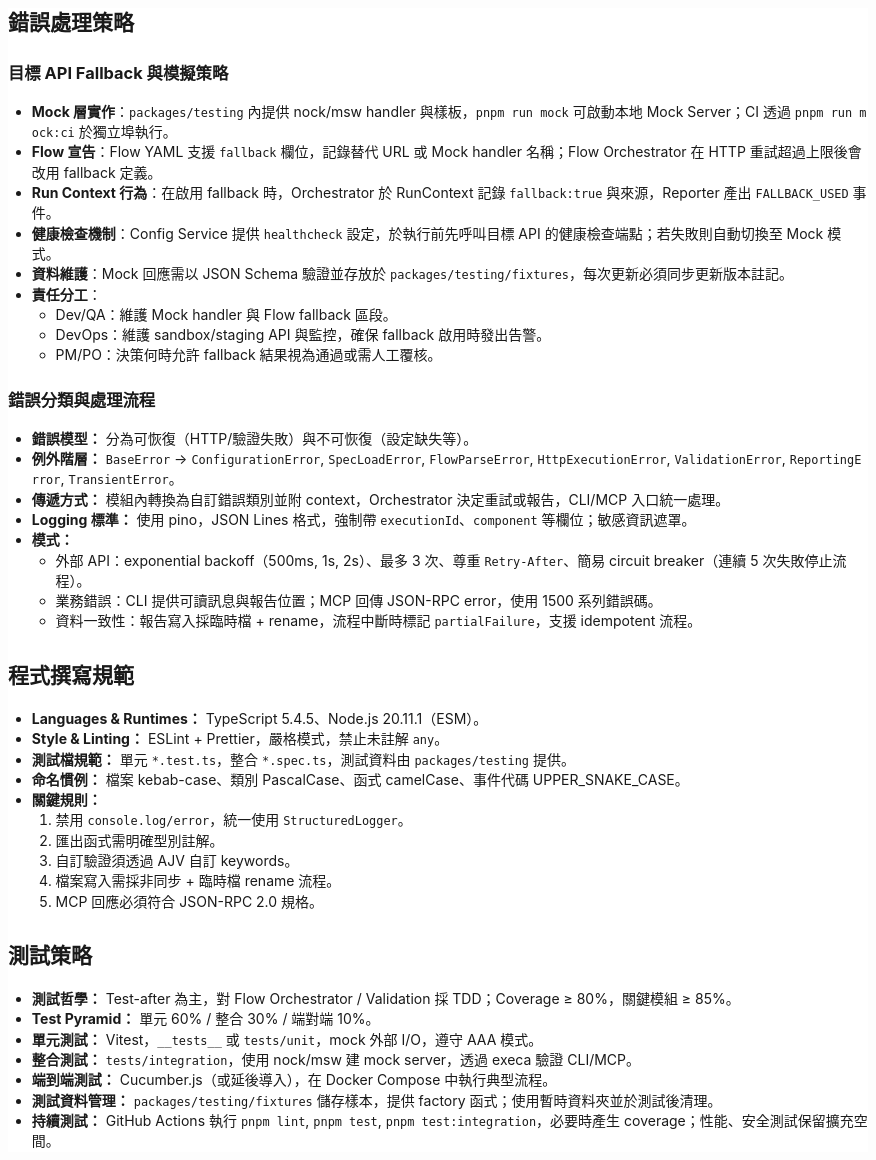 ## 錯誤處理策略

### 目標 API Fallback 與模擬策略
- **Mock 層實作**：`packages/testing` 內提供 nock/msw handler 與樣板，`pnpm run mock` 可啟動本地 Mock Server；CI 透過 `pnpm run mock:ci` 於獨立埠執行。
- **Flow 宣告**：Flow YAML 支援 `fallback` 欄位，記錄替代 URL 或 Mock handler 名稱；Flow Orchestrator 在 HTTP 重試超過上限後會改用 fallback 定義。
- **Run Context 行為**：在啟用 fallback 時，Orchestrator 於 RunContext 記錄 `fallback:true` 與來源，Reporter 產出 `FALLBACK_USED` 事件。
- **健康檢查機制**：Config Service 提供 `healthcheck` 設定，於執行前先呼叫目標 API 的健康檢查端點；若失敗則自動切換至 Mock 模式。
- **資料維護**：Mock 回應需以 JSON Schema 驗證並存放於 `packages/testing/fixtures`，每次更新必須同步更新版本註記。
- **責任分工**：
  - Dev/QA：維護 Mock handler 與 Flow fallback 區段。
  - DevOps：維護 sandbox/staging API 與監控，確保 fallback 啟用時發出告警。
  - PM/PO：決策何時允許 fallback 結果視為通過或需人工覆核。

### 錯誤分類與處理流程
- **錯誤模型：** 分為可恢復（HTTP/驗證失敗）與不可恢復（設定缺失等）。
- **例外階層：** `BaseError` → `ConfigurationError`, `SpecLoadError`, `FlowParseError`, `HttpExecutionError`, `ValidationError`, `ReportingError`, `TransientError`。
- **傳遞方式：** 模組內轉換為自訂錯誤類別並附 context，Orchestrator 決定重試或報告，CLI/MCP 入口統一處理。
- **Logging 標準：** 使用 pino，JSON Lines 格式，強制帶 `executionId`、`component` 等欄位；敏感資訊遮罩。
- **模式：**
  - 外部 API：exponential backoff（500ms, 1s, 2s）、最多 3 次、尊重 `Retry-After`、簡易 circuit breaker（連續 5 次失敗停止流程）。
  - 業務錯誤：CLI 提供可讀訊息與報告位置；MCP 回傳 JSON-RPC error，使用 1500 系列錯誤碼。
  - 資料一致性：報告寫入採臨時檔 + rename，流程中斷時標記 `partialFailure`，支援 idempotent 流程。

## 程式撰寫規範
- **Languages & Runtimes：** TypeScript 5.4.5、Node.js 20.11.1（ESM）。
- **Style & Linting：** ESLint + Prettier，嚴格模式，禁止未註解 `any`。
- **測試檔規範：** 單元 `*.test.ts`，整合 `*.spec.ts`，測試資料由 `packages/testing` 提供。
- **命名慣例：** 檔案 kebab-case、類別 PascalCase、函式 camelCase、事件代碼 UPPER_SNAKE_CASE。
- **關鍵規則：**
  1. 禁用 `console.log/error`，統一使用 `StructuredLogger`。
  2. 匯出函式需明確型別註解。
  3. 自訂驗證須透過 AJV 自訂 keywords。
  4. 檔案寫入需採非同步 + 臨時檔 rename 流程。
  5. MCP 回應必須符合 JSON-RPC 2.0 規格。

## 測試策略
- **測試哲學：** Test-after 為主，對 Flow Orchestrator / Validation 採 TDD；Coverage ≥ 80%，關鍵模組 ≥ 85%。
- **Test Pyramid：** 單元 60% / 整合 30% / 端對端 10%。
- **單元測試：** Vitest，`__tests__` 或 `tests/unit`，mock 外部 I/O，遵守 AAA 模式。
- **整合測試：** `tests/integration`，使用 nock/msw 建 mock server，透過 execa 驗證 CLI/MCP。
- **端到端測試：** Cucumber.js（或延後導入），在 Docker Compose 中執行典型流程。
- **測試資料管理：** `packages/testing/fixtures` 儲存樣本，提供 factory 函式；使用暫時資料夾並於測試後清理。
- **持續測試：** GitHub Actions 執行 `pnpm lint`, `pnpm test`, `pnpm test:integration`，必要時產生 coverage；性能、安全測試保留擴充空間。
